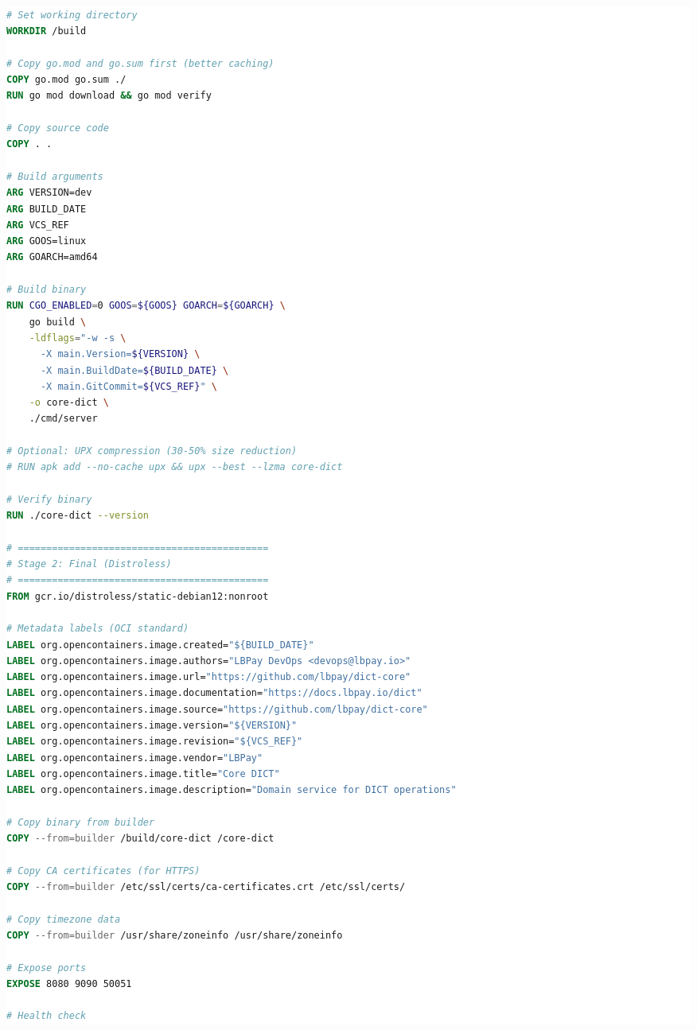 ```dockerfile
# Set working directory
WORKDIR /build

# Copy go.mod and go.sum first (better caching)
COPY go.mod go.sum ./
RUN go mod download && go mod verify

# Copy source code
COPY . .

# Build arguments
ARG VERSION=dev
ARG BUILD_DATE
ARG VCS_REF
ARG GOOS=linux
ARG GOARCH=amd64

# Build binary
RUN CGO_ENABLED=0 GOOS=${GOOS} GOARCH=${GOARCH} \
    go build \
    -ldflags="-w -s \
      -X main.Version=${VERSION} \
      -X main.BuildDate=${BUILD_DATE} \
      -X main.GitCommit=${VCS_REF}" \
    -o core-dict \
    ./cmd/server

# Optional: UPX compression (30-50% size reduction)
# RUN apk add --no-cache upx && upx --best --lzma core-dict

# Verify binary
RUN ./core-dict --version

# ============================================
# Stage 2: Final (Distroless)
# ============================================
FROM gcr.io/distroless/static-debian12:nonroot

# Metadata labels (OCI standard)
LABEL org.opencontainers.image.created="${BUILD_DATE}"
LABEL org.opencontainers.image.authors="LBPay DevOps <devops@lbpay.io>"
LABEL org.opencontainers.image.url="https://github.com/lbpay/dict-core"
LABEL org.opencontainers.image.documentation="https://docs.lbpay.io/dict"
LABEL org.opencontainers.image.source="https://github.com/lbpay/dict-core"
LABEL org.opencontainers.image.version="${VERSION}"
LABEL org.opencontainers.image.revision="${VCS_REF}"
LABEL org.opencontainers.image.vendor="LBPay"
LABEL org.opencontainers.image.title="Core DICT"
LABEL org.opencontainers.image.description="Domain service for DICT operations"

# Copy binary from builder
COPY --from=builder /build/core-dict /core-dict

# Copy CA certificates (for HTTPS)
COPY --from=builder /etc/ssl/certs/ca-certificates.crt /etc/ssl/certs/

# Copy timezone data
COPY --from=builder /usr/share/zoneinfo /usr/share/zoneinfo

# Expose ports
EXPOSE 8080 9090 50051

# Health check
```
